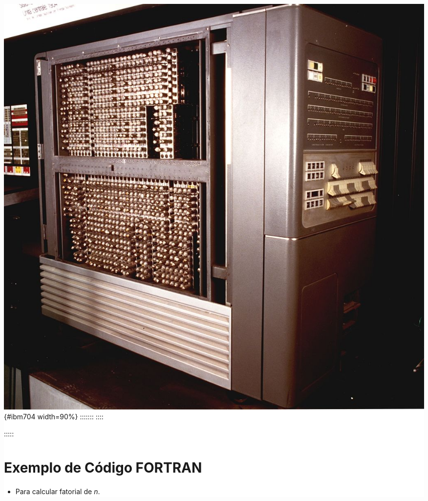 ![](img/ibm704.jpg){#ibm704 width=90%}
:::::::
::::

:::::

# Exemplo de Código FORTRAN

- Para calcular fatorial de *n*.
